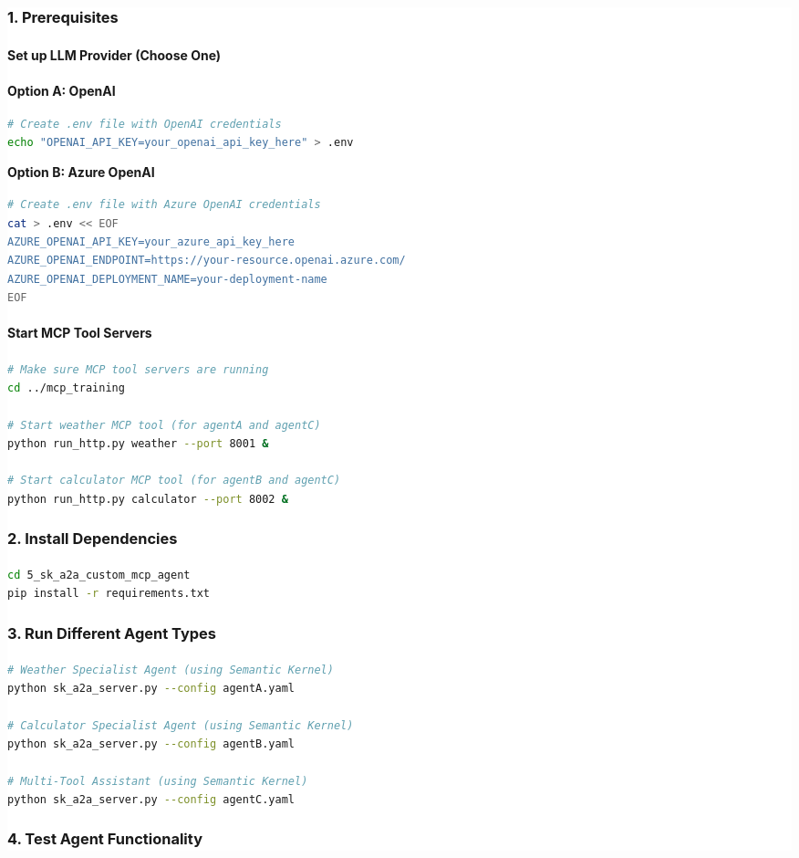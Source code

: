### 1. Prerequisites

#### Set up LLM Provider (Choose One)

**Option A: OpenAI**
```bash
# Create .env file with OpenAI credentials
echo "OPENAI_API_KEY=your_openai_api_key_here" > .env
```

**Option B: Azure OpenAI**
```bash
# Create .env file with Azure OpenAI credentials
cat > .env << EOF
AZURE_OPENAI_API_KEY=your_azure_api_key_here
AZURE_OPENAI_ENDPOINT=https://your-resource.openai.azure.com/
AZURE_OPENAI_DEPLOYMENT_NAME=your-deployment-name
EOF
```


#### Start MCP Tool Servers
```bash
# Make sure MCP tool servers are running
cd ../mcp_training

# Start weather MCP tool (for agentA and agentC)
python run_http.py weather --port 8001 &

# Start calculator MCP tool (for agentB and agentC)  
python run_http.py calculator --port 8002 &
```

### 2. Install Dependencies

```bash
cd 5_sk_a2a_custom_mcp_agent
pip install -r requirements.txt
```

### 3. Run Different Agent Types

```bash
# Weather Specialist Agent (using Semantic Kernel)
python sk_a2a_server.py --config agentA.yaml

# Calculator Specialist Agent (using Semantic Kernel)
python sk_a2a_server.py --config agentB.yaml  

# Multi-Tool Assistant (using Semantic Kernel)
python sk_a2a_server.py --config agentC.yaml
```

### 4. Test Agent Functionality
